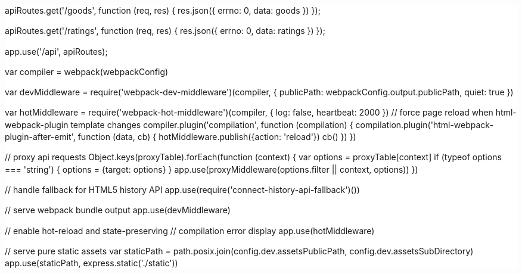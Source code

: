 apiRoutes.get('/goods', function (req, res) {
  res.json({
    errno: 0,
    data: goods
  })
});

apiRoutes.get('/ratings', function (req, res) {
  res.json({
    errno: 0,
    data: ratings
  })
});

app.use('/api', apiRoutes);

var compiler = webpack(webpackConfig)

var devMiddleware = require('webpack-dev-middleware')(compiler, {
  publicPath: webpackConfig.output.publicPath,
  quiet: true
})

var hotMiddleware = require('webpack-hot-middleware')(compiler, {
  log: false,
  heartbeat: 2000
})
// force page reload when html-webpack-plugin template changes
compiler.plugin('compilation', function (compilation) {
  compilation.plugin('html-webpack-plugin-after-emit', function (data, cb) {
    hotMiddleware.publish({action: 'reload'})
    cb()
  })
})

// proxy api requests
Object.keys(proxyTable).forEach(function (context) {
  var options = proxyTable[context]
  if (typeof options === 'string') {
    options = {target: options}
  }
  app.use(proxyMiddleware(options.filter || context, options))
})

// handle fallback for HTML5 history API
app.use(require('connect-history-api-fallback')())

// serve webpack bundle output
app.use(devMiddleware)

// enable hot-reload and state-preserving
// compilation error display
app.use(hotMiddleware)

// serve pure static assets
var staticPath = path.posix.join(config.dev.assetsPublicPath, config.dev.assetsSubDirectory)
app.use(staticPath, express.static('./static'))
